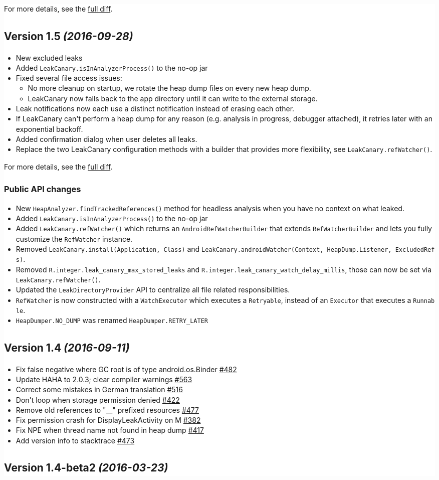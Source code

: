 For more details, see the [full diff](https://github.com/square/leakcanary/compare/v1.5...v1.5.1).

## Version 1.5 *(2016-09-28)*

* New excluded leaks
* Added `LeakCanary.isInAnalyzerProcess()` to the no-op jar
* Fixed several file access issues:
    * No more cleanup on startup, we rotate the heap dump files on every new heap dump.
    * LeakCanary now falls back to the app directory until it can write to the external storage.
* Leak notifications now each use a distinct notification instead of erasing each other.
* If LeakCanary can't perform a heap dump for any reason (e.g. analysis in progress, debugger attached), it retries later with an exponential backoff.
* Added confirmation dialog when user deletes all leaks.
* Replace the two LeakCanary configuration methods with a builder that provides more flexibility, see `LeakCanary.refWatcher()`.

For more details, see the [full diff](https://github.com/square/leakcanary/compare/v1.4...v1.5).

### Public API changes

* New `HeapAnalyzer.findTrackedReferences()` method for headless analysis when you have no context on what leaked.
* Added `LeakCanary.isInAnalyzerProcess()` to the no-op jar
* Added `LeakCanary.refWatcher()` which returns an `AndroidRefWatcherBuilder` that extends `RefWatcherBuilder` and lets you fully customize the `RefWatcher` instance.
* Removed `LeakCanary.install(Application, Class)` and `LeakCanary.androidWatcher(Context, HeapDump.Listener, ExcludedRefs)`.
* Removed `R.integer.leak_canary_max_stored_leaks` and `R.integer.leak_canary_watch_delay_millis`, those can now be set via `LeakCanary.refWatcher()`.
* Updated the `LeakDirectoryProvider` API to centralize all file related responsibilities.
* `RefWatcher` is now constructed with a `WatchExecutor` which executes a `Retryable`, instead of an `Executor` that executes a `Runnable`.
* `HeapDumper.NO_DUMP` was renamed `HeapDumper.RETRY_LATER`

## Version 1.4 *(2016-09-11)*

* Fix false negative where GC root is of type android.os.Binder [#482](https://github.com/square/leakcanary/issues/482)
* Update HAHA to 2.0.3; clear compiler warnings [#563](https://github.com/square/leakcanary/issues/563)
* Correct some mistakes in German translation [#516](https://github.com/square/leakcanary/pull/516)
* Don't loop when storage permission denied [#422](https://github.com/square/leakcanary/issues/422)
* Remove old references to "__" prefixed resources [#477](https://github.com/square/leakcanary/pull/477)
* Fix permission crash for DisplayLeakActivity on M [#382](https://github.com/square/leakcanary/issues/382)
* Fix NPE when thread name not found in heap dump [#417](https://github.com/square/leakcanary/issues/417)
* Add version info to stacktrace [#473](https://github.com/square/leakcanary/issues/473)

## Version 1.4-beta2 *(2016-03-23)*
